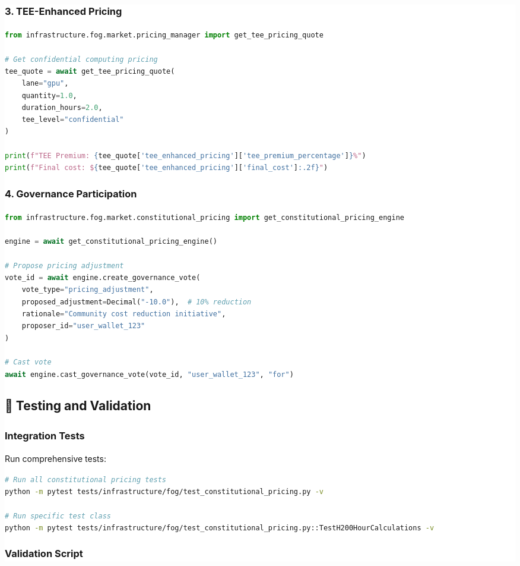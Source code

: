 ### 3. TEE-Enhanced Pricing

```python
from infrastructure.fog.market.pricing_manager import get_tee_pricing_quote

# Get confidential computing pricing
tee_quote = await get_tee_pricing_quote(
    lane="gpu",
    quantity=1.0,
    duration_hours=2.0,
    tee_level="confidential"
)

print(f"TEE Premium: {tee_quote['tee_enhanced_pricing']['tee_premium_percentage']}%")
print(f"Final cost: ${tee_quote['tee_enhanced_pricing']['final_cost']:.2f}")
```

### 4. Governance Participation

```python
from infrastructure.fog.market.constitutional_pricing import get_constitutional_pricing_engine

engine = await get_constitutional_pricing_engine()

# Propose pricing adjustment
vote_id = await engine.create_governance_vote(
    vote_type="pricing_adjustment",
    proposed_adjustment=Decimal("-10.0"),  # 10% reduction
    rationale="Community cost reduction initiative",
    proposer_id="user_wallet_123"
)

# Cast vote
await engine.cast_governance_vote(vote_id, "user_wallet_123", "for")
```

## 🧪 Testing and Validation

### Integration Tests

Run comprehensive tests:

```bash
# Run all constitutional pricing tests
python -m pytest tests/infrastructure/fog/test_constitutional_pricing.py -v

# Run specific test class
python -m pytest tests/infrastructure/fog/test_constitutional_pricing.py::TestH200HourCalculations -v
```

### Validation Script
